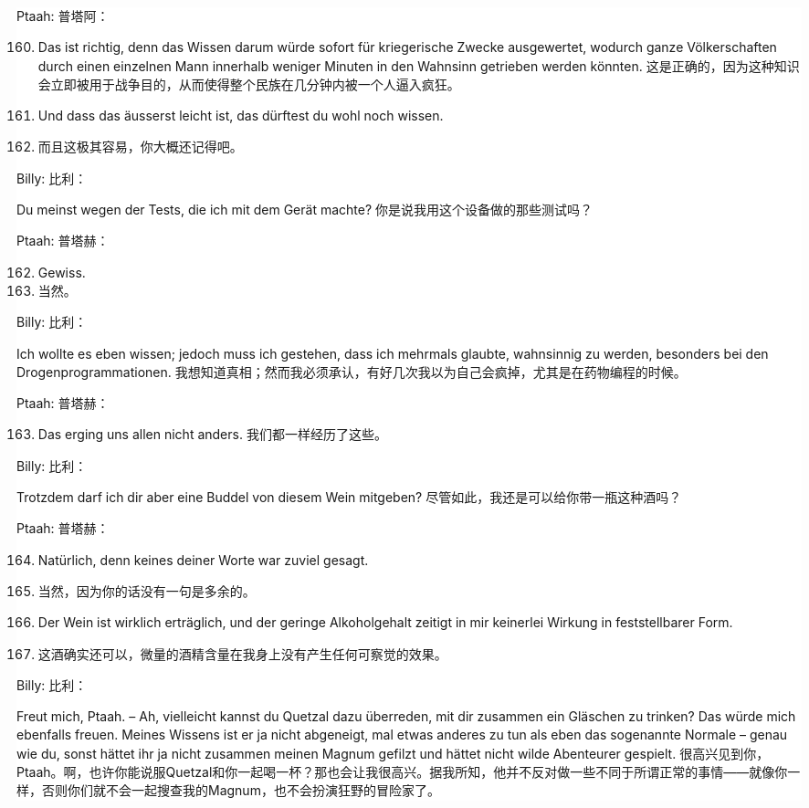 Ptaah:
普塔阿：

160. Das ist richtig, denn das Wissen darum würde sofort für kriegerische Zwecke ausgewertet, wodurch ganze Völkerschaften durch einen einzelnen Mann innerhalb weniger Minuten in den Wahnsinn getrieben werden könnten.
这是正确的，因为这种知识会立即被用于战争目的，从而使得整个民族在几分钟内被一个人逼入疯狂。

161. Und dass das äusserst leicht ist, das dürftest du wohl noch wissen.
161. 而且这极其容易，你大概还记得吧。

Billy:
比利：

Du meinst wegen der Tests, die ich mit dem Gerät machte?
你是说我用这个设备做的那些测试吗？

Ptaah:
普塔赫：

162. Gewiss.
162. 当然。

Billy:
比利：

Ich wollte es eben wissen; jedoch muss ich gestehen, dass ich mehrmals glaubte, wahnsinnig zu werden, besonders bei den Drogenprogrammationen.
我想知道真相；然而我必须承认，有好几次我以为自己会疯掉，尤其是在药物编程的时候。

Ptaah:
普塔赫：

163. Das erging uns allen nicht anders.
我们都一样经历了这些。

Billy:
比利：

Trotzdem darf ich dir aber eine Buddel von diesem Wein mitgeben?
尽管如此，我还是可以给你带一瓶这种酒吗？

Ptaah:
普塔赫：

164. Natürlich, denn keines deiner Worte war zuviel gesagt.
164. 当然，因为你的话没有一句是多余的。

165. Der Wein ist wirklich erträglich, und der geringe Alkoholgehalt zeitigt in mir keinerlei Wirkung in feststellbarer Form.
165. 这酒确实还可以，微量的酒精含量在我身上没有产生任何可察觉的效果。

Billy:
比利：

Freut mich, Ptaah. – Ah, vielleicht kannst du Quetzal dazu überreden, mit dir zusammen ein Gläschen zu trinken? Das würde mich ebenfalls freuen. Meines Wissens ist er ja nicht abgeneigt, mal etwas anderes zu tun als eben das sogenannte Normale – genau wie du, sonst hättet ihr ja nicht zusammen meinen Magnum gefilzt und hättet nicht wilde Abenteurer gespielt.
很高兴见到你，Ptaah。啊，也许你能说服Quetzal和你一起喝一杯？那也会让我很高兴。据我所知，他并不反对做一些不同于所谓正常的事情——就像你一样，否则你们就不会一起搜查我的Magnum，也不会扮演狂野的冒险家了。
